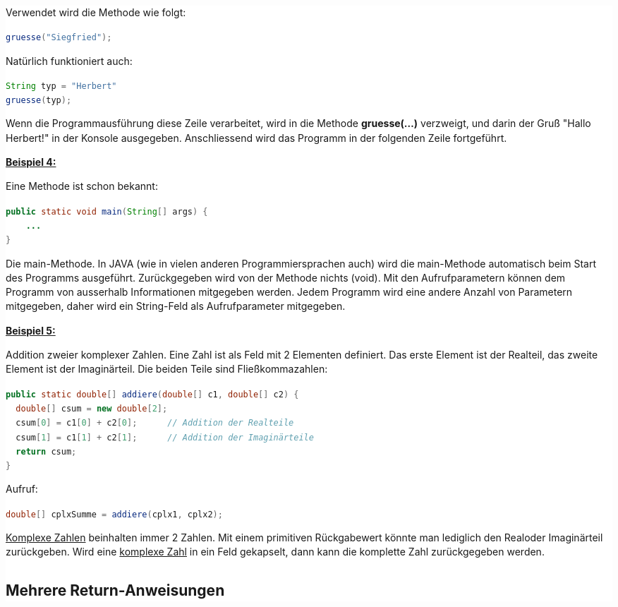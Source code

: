 Verwendet wird die Methode wie folgt:

```java
gruesse("Siegfried");
```

Natürlich funktioniert auch:

```java
String typ = "Herbert"
gruesse(typ);
```

Wenn die Programmausführung diese Zeile verarbeitet, wird in die Methode **gruesse(…)** verzweigt, und darin der Gruß "Hallo Herbert!" in der Konsole ausgegeben. Anschliessend wird das Programm in der folgenden Zeile fortgeführt.

**<u>Beispiel 4:</u>**

Eine Methode ist schon bekannt:

```java
public static void main(String[] args) {
    ...
}
```

Die main-Methode. In JAVA (wie in vielen anderen Programmiersprachen auch) wird die main-Methode automatisch beim Start des Programms ausgeführt. Zurückgegeben wird von der Methode nichts (void). Mit den Aufrufparametern können dem Programm von ausserhalb Informationen mitgegeben werden. Jedem Programm wird eine andere Anzahl von Parametern mitgegeben, daher wird ein String-Feld als Aufrufparameter mitgegeben.

**<u>Beispiel 5:</u>**

Addition zweier komplexer Zahlen. Eine Zahl ist als Feld mit 2 Elementen definiert. Das erste Element ist der Realteil, das zweite Element ist der Imaginärteil. Die beiden Teile sind Fließkommazahlen:

```java
public static double[] addiere(double[] c1, double[] c2) {
  double[] csum = new double[2];
  csum[0] = c1[0] + c2[0];		// Addition der Realteile
  csum[1] = c1[1] + c2[1];		// Addition der Imaginärteile
  return csum;
}
```

Aufruf:

```java
double[] cplxSumme = addiere(cplx1, cplx2);
```

[Komplexe Zahlen](../../Mathe/mathe%20(3)/Komplexe%20Zahlen.md) beinhalten immer 2 Zahlen. Mit einem primitiven Rückgabewert könnte man lediglich den Realoder Imaginärteil zurückgeben. Wird eine [komplexe Zahl](../../Mathe/mathe%20(3)/Komplexe%20Zahlen.md) in ein Feld gekapselt, dann kann die komplette Zahl zurückgegeben werden.

## Mehrere Return-Anweisungen
